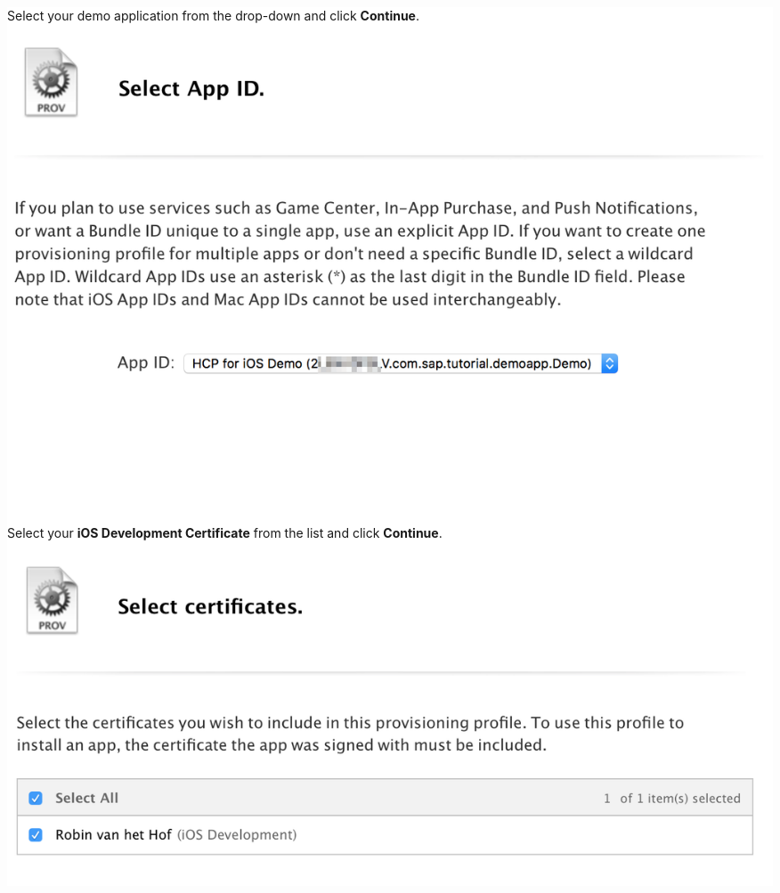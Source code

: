 Select your demo application from the drop-down and click **Continue**.

![App ID creation](fiori-ios-hcpms-push-notifications-19.png)

Select your **iOS Development Certificate** from the list and click **Continue**.

![App ID creation](fiori-ios-hcpms-push-notifications-20.png)
